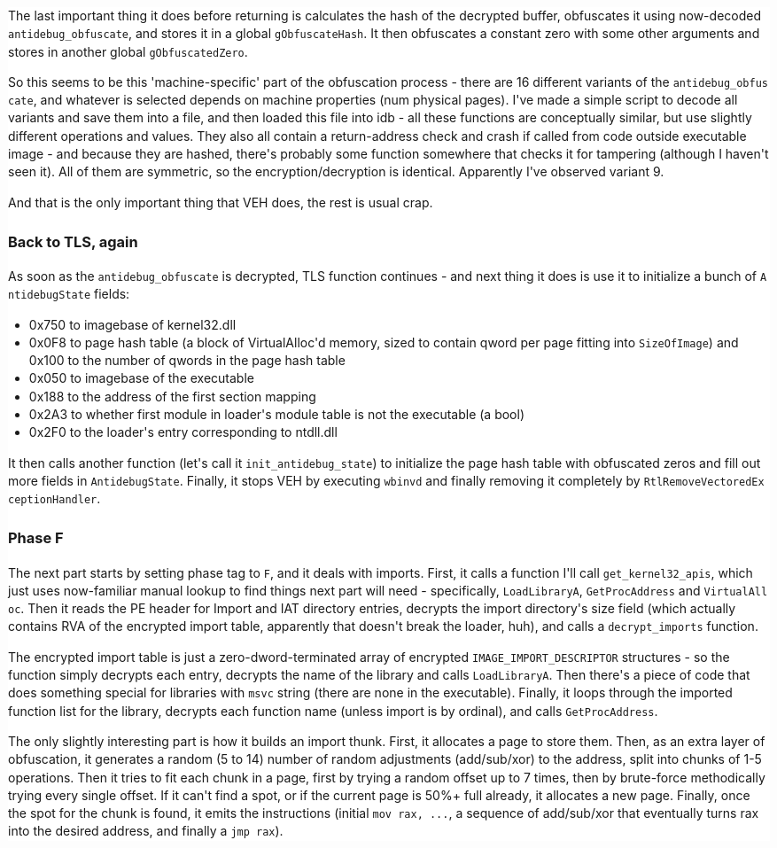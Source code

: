The last important thing it does before returning is calculates the hash of the decrypted buffer, obfuscates it using now-decoded `antidebug_obfuscate`, and stores it in a global `gObfuscateHash`.
It then obfuscates a constant zero with some other arguments and stores in another global `gObfuscatedZero`.

So this seems to be this 'machine-specific' part of the obfuscation process - there are 16 different variants of the `antidebug_obfuscate`, and whatever is selected depends on machine properties (num physical pages).
I've made a simple script to decode all variants and save them into a file, and then loaded this file into idb - all these functions are conceptually similar, but use slightly different operations and values.
They also all contain a return-address check and crash if called from code outside executable image - and because they are hashed, there's probably some function somewhere that checks it for tampering (although I haven't seen it).
All of them are symmetric, so the encryption/decryption is identical. Apparently I've observed variant 9.

And that is the only important thing that VEH does, the rest is usual crap.

### Back to TLS, again

As soon as the `antidebug_obfuscate` is decrypted, TLS function continues - and next thing it does is use it to initialize a bunch of `AntidebugState` fields:
* 0x750 to imagebase of kernel32.dll
* 0x0F8 to page hash table (a block of VirtualAlloc'd memory, sized to contain qword per page fitting into `SizeOfImage`) and 0x100 to the number of qwords in the page hash table
* 0x050 to imagebase of the executable
* 0x188 to the address of the first section mapping
* 0x2A3 to whether first module in loader's module table is not the executable (a bool)
* 0x2F0 to the loader's entry corresponding to ntdll.dll

It then calls another function (let's call it `init_antidebug_state`) to initialize the page hash table with obfuscated zeros and fill out more fields in `AntidebugState`.
Finally, it stops VEH by executing `wbinvd` and finally removing it completely by `RtlRemoveVectoredExceptionHandler`.

### Phase F

The next part starts by setting phase tag to `F`, and it deals with imports. First, it calls a function I'll call `get_kernel32_apis`, which just uses now-familiar manual lookup to find things next part will need - specifically, `LoadLibraryA`, `GetProcAddress` and `VirtualAlloc`.
Then it reads the PE header for Import and IAT directory entries, decrypts the import directory's size field (which actually contains RVA of the encrypted import table, apparently that doesn't break the loader, huh), and calls a `decrypt_imports` function.

The encrypted import table is just a zero-dword-terminated array of encrypted `IMAGE_IMPORT_DESCRIPTOR` structures - so the function simply decrypts each entry, decrypts the name of the library and calls `LoadLibraryA`.
Then there's a piece of code that does something special for libraries with `msvc` string (there are none in the executable). Finally, it loops through the imported function list for the library, decrypts each function name (unless import is by ordinal), and calls `GetProcAddress`.

The only slightly interesting part is how it builds an import thunk. First, it allocates a page to store them. Then, as an extra layer of obfuscation, it generates a random (5 to 14) number of random adjustments (add/sub/xor) to the address, split into chunks of 1-5 operations.
Then it tries to fit each chunk in a page, first by trying a random offset up to 7 times, then by brute-force methodically trying every single offset. If it can't find a spot, or if the current page is 50%+ full already, it allocates a new page.
Finally, once the spot for the chunk is found, it emits the instructions (initial `mov rax, ...`, a sequence of add/sub/xor that eventually turns rax into the desired address, and finally a `jmp rax`).
